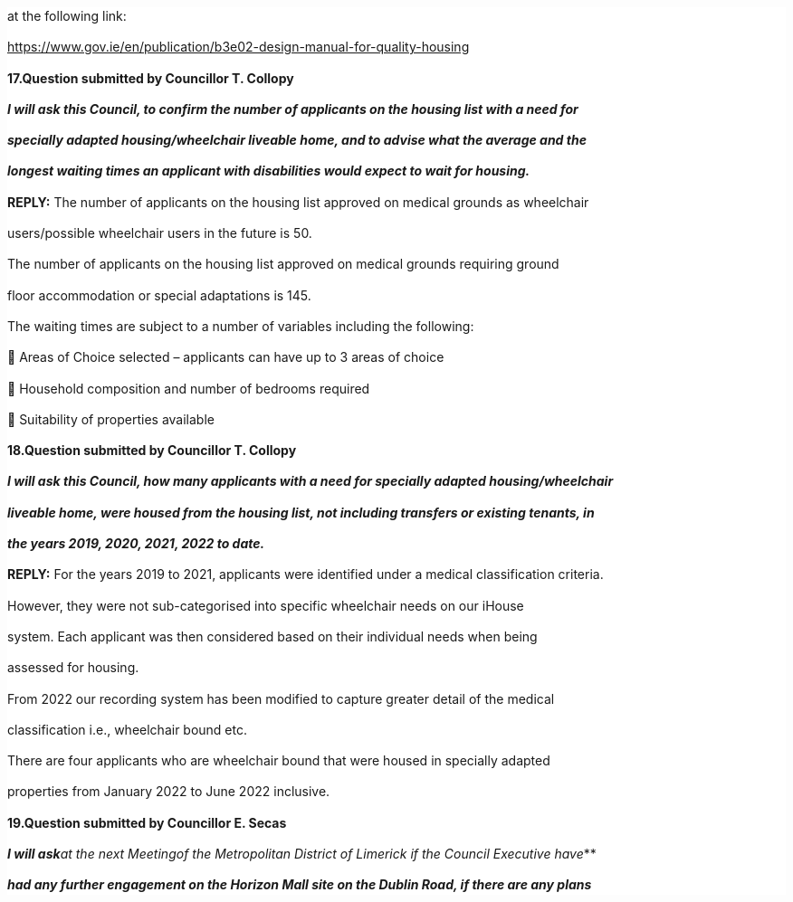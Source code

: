 at the following link:

https://www.gov.ie/en/publication/b3e02-design-manual-for-quality-housing

**17.Question submitted by Councillor T. Collopy**

***I will ask this Council, to confirm the number of applicants on the housing list with a need for***

***specially adapted housing/wheelchair liveable home, and to advise what the average and the***

***longest waiting times an applicant with disabilities would expect to wait for housing.***

**REPLY:** The number of applicants on the housing list approved on medical grounds as wheelchair

users/possible wheelchair users in the future is 50.

The number of applicants on the housing list approved on medical grounds requiring ground

floor accommodation or special adaptations is 145.

The waiting times are subject to a number of variables including the following:

 Areas of Choice selected – applicants can have up to 3 areas of choice

 Household composition and number of bedrooms required

 Suitability of properties available

**18.Question submitted by Councillor T. Collopy**

***I will ask this Council, how many applicants with a need for specially adapted housing/wheelchair***

***liveable home, were housed from the housing list, not including transfers or existing tenants, in***

***the years 2019, 2020, 2021, 2022 to date.***

**REPLY:** For the years 2019 to 2021, applicants were identified under a medical classification criteria.

However, they were not sub-categorised into specific wheelchair needs on our iHouse

system. Each applicant was then considered based on their individual needs when being

assessed for housing.

From 2022 our recording system has been modified to capture greater detail of the medical

classification i.e., wheelchair bound etc.

There are four applicants who are wheelchair bound that were housed in specially adapted

properties from January 2022 to June 2022 inclusive.

**19.Question submitted by Councillor E. Secas**

***I will ask**at the next Meeting**of the Metropolitan District of Limerick if the Council Executive have***

***had any further engagement on the Horizon Mall site on the Dublin Road, if there are any plans***
